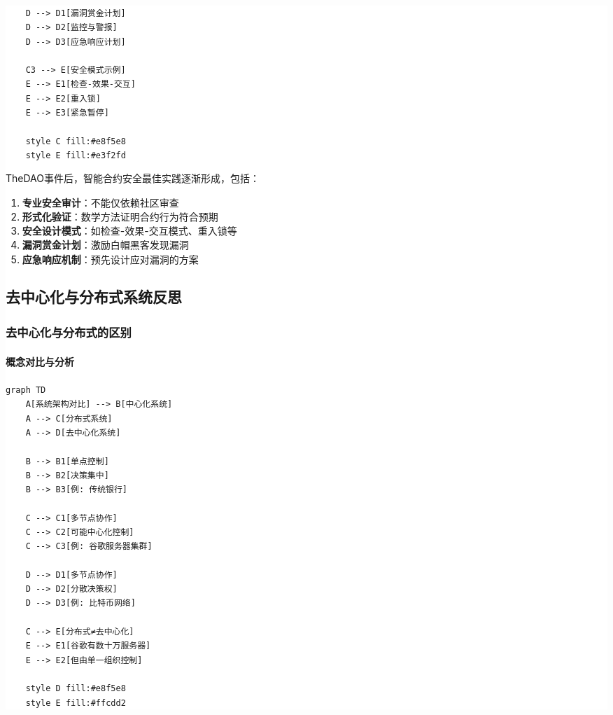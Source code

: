```mermaid
    D --> D1[漏洞赏金计划]
    D --> D2[监控与警报]
    D --> D3[应急响应计划]
    
    C3 --> E[安全模式示例]
    E --> E1[检查-效果-交互]
    E --> E2[重入锁]
    E --> E3[紧急暂停]
    
    style C fill:#e8f5e8
    style E fill:#e3f2fd
```

TheDAO事件后，智能合约安全最佳实践逐渐形成，包括：

1. **专业安全审计**：不能仅依赖社区审查
2. **形式化验证**：数学方法证明合约行为符合预期
3. **安全设计模式**：如检查-效果-交互模式、重入锁等
4. **漏洞赏金计划**：激励白帽黑客发现漏洞
5. **应急响应机制**：预先设计应对漏洞的方案

## 去中心化与分布式系统反思

### 去中心化与分布式的区别

#### 概念对比与分析

```mermaid
graph TD
    A[系统架构对比] --> B[中心化系统]
    A --> C[分布式系统]
    A --> D[去中心化系统]
    
    B --> B1[单点控制]
    B --> B2[决策集中]
    B --> B3[例: 传统银行]
    
    C --> C1[多节点协作]
    C --> C2[可能中心化控制]
    C --> C3[例: 谷歌服务器集群]
    
    D --> D1[多节点协作]
    D --> D2[分散决策权]
    D --> D3[例: 比特币网络]
    
    C --> E[分布式≠去中心化]
    E --> E1[谷歌有数十万服务器]
    E --> E2[但由单一组织控制]
    
    style D fill:#e8f5e8
    style E fill:#ffcdd2
```
